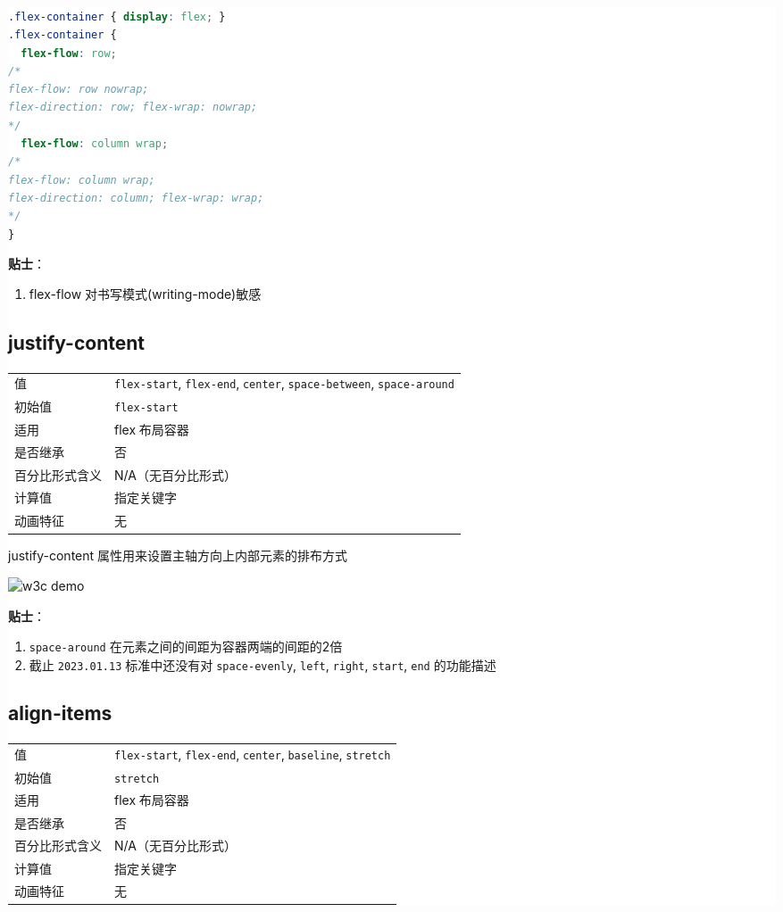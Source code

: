 ``` css
.flex-container { display: flex; }
.flex-container {
  flex-flow: row;
/*
flex-flow: row nowrap;
flex-direction: row; flex-wrap: nowrap;
*/
  flex-flow: column wrap;
/*
flex-flow: column wrap;
flex-direction: column; flex-wrap: wrap;
*/
}
```

**贴士**：

1. flex-flow 对书写模式(writing-mode)敏感



## justify-content

|||
|---|---|
| 值 | `flex-start`, `flex-end`, `center`, `space-between`, `space-around` |
| 初始值 | `flex-start` |
| 适用 | flex 布局容器 |
| 是否继承 | 否 |
| 百分比形式含义 | N/A（无百分比形式）|
| 计算值 | 指定关键字 |
| 动画特征 | 无 |

justify-content 属性用来设置主轴方向上内部元素的排布方式

![w3c demo](https://www.w3.org/TR/css-flexbox/images/flex-pack.svg)


**贴士**：

1. `space-around` 在元素之间的间距为容器两端的间距的2倍
2. 截止 `2023.01.13` 标准中还没有对 `space-evenly`, `left`, `right`, `start`, `end` 的功能描述

## align-items

|||
|---|---|
| 值 | `flex-start`, `flex-end`, `center`, `baseline`, `stretch` |
| 初始值 | `stretch` |
| 适用 | flex 布局容器 |
| 是否继承 | 否 |
| 百分比形式含义 | N/A（无百分比形式）|
| 计算值 | 指定关键字 |
| 动画特征 | 无 |
